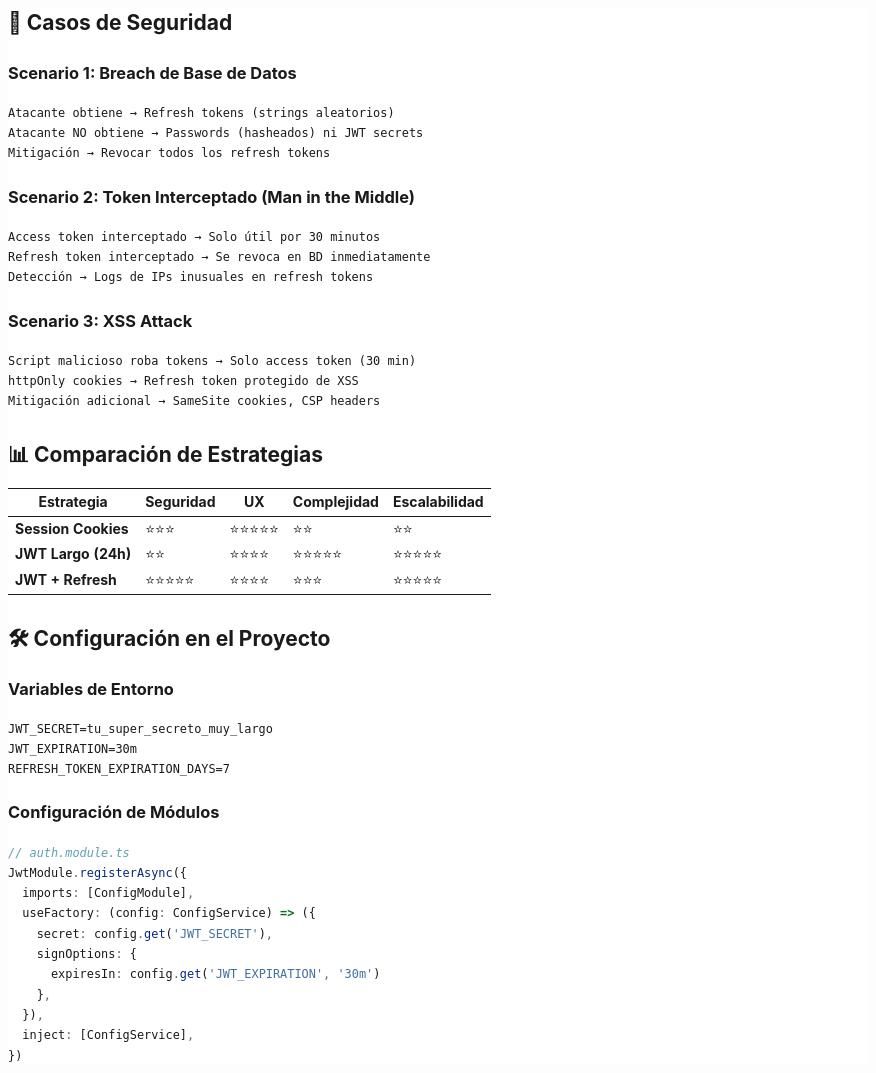 ## 🚨 Casos de Seguridad

### Scenario 1: Breach de Base de Datos
```
Atacante obtiene → Refresh tokens (strings aleatorios)
Atacante NO obtiene → Passwords (hasheados) ni JWT secrets
Mitigación → Revocar todos los refresh tokens
```

### Scenario 2: Token Interceptado (Man in the Middle)
```
Access token interceptado → Solo útil por 30 minutos
Refresh token interceptado → Se revoca en BD inmediatamente
Detección → Logs de IPs inusuales en refresh tokens
```

### Scenario 3: XSS Attack
```
Script malicioso roba tokens → Solo access token (30 min)
httpOnly cookies → Refresh token protegido de XSS
Mitigación adicional → SameSite cookies, CSP headers
```

## 📊 Comparación de Estrategias

| Estrategia | Seguridad | UX | Complejidad | Escalabilidad |
|------------|-----------|-------|-------------|---------------|
| **Session Cookies** | ⭐⭐⭐ | ⭐⭐⭐⭐⭐ | ⭐⭐ | ⭐⭐ |
| **JWT Largo (24h)** | ⭐⭐ | ⭐⭐⭐⭐ | ⭐⭐⭐⭐⭐ | ⭐⭐⭐⭐⭐ |
| **JWT + Refresh** | ⭐⭐⭐⭐⭐ | ⭐⭐⭐⭐ | ⭐⭐⭐ | ⭐⭐⭐⭐⭐ |

## 🛠️ Configuración en el Proyecto

### Variables de Entorno
```env
JWT_SECRET=tu_super_secreto_muy_largo
JWT_EXPIRATION=30m
REFRESH_TOKEN_EXPIRATION_DAYS=7
```

### Configuración de Módulos
```typescript
// auth.module.ts
JwtModule.registerAsync({
  imports: [ConfigModule],
  useFactory: (config: ConfigService) => ({
    secret: config.get('JWT_SECRET'),
    signOptions: { 
      expiresIn: config.get('JWT_EXPIRATION', '30m') 
    },
  }),
  inject: [ConfigService],
})
```
